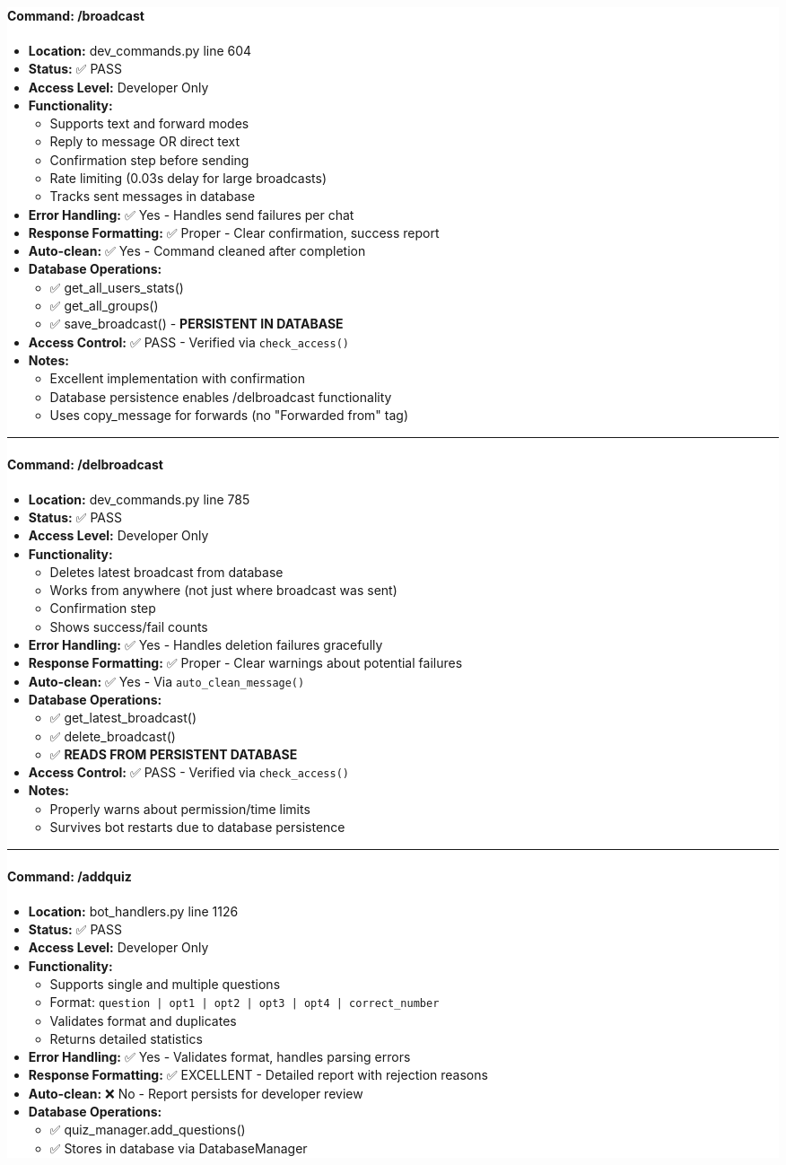 
#### **Command: /broadcast**
- **Location:** dev_commands.py line 604
- **Status:** ✅ PASS
- **Access Level:** Developer Only
- **Functionality:**
  - Supports text and forward modes
  - Reply to message OR direct text
  - Confirmation step before sending
  - Rate limiting (0.03s delay for large broadcasts)
  - Tracks sent messages in database
- **Error Handling:** ✅ Yes - Handles send failures per chat
- **Response Formatting:** ✅ Proper - Clear confirmation, success report
- **Auto-clean:** ✅ Yes - Command cleaned after completion
- **Database Operations:**
  - ✅ get_all_users_stats()
  - ✅ get_all_groups()
  - ✅ save_broadcast() - **PERSISTENT IN DATABASE**
- **Access Control:** ✅ PASS - Verified via `check_access()`
- **Notes:** 
  - Excellent implementation with confirmation
  - Database persistence enables /delbroadcast functionality
  - Uses copy_message for forwards (no "Forwarded from" tag)

---

#### **Command: /delbroadcast**
- **Location:** dev_commands.py line 785
- **Status:** ✅ PASS
- **Access Level:** Developer Only
- **Functionality:**
  - Deletes latest broadcast from database
  - Works from anywhere (not just where broadcast was sent)
  - Confirmation step
  - Shows success/fail counts
- **Error Handling:** ✅ Yes - Handles deletion failures gracefully
- **Response Formatting:** ✅ Proper - Clear warnings about potential failures
- **Auto-clean:** ✅ Yes - Via `auto_clean_message()`
- **Database Operations:**
  - ✅ get_latest_broadcast()
  - ✅ delete_broadcast()
  - ✅ **READS FROM PERSISTENT DATABASE**
- **Access Control:** ✅ PASS - Verified via `check_access()`
- **Notes:** 
  - Properly warns about permission/time limits
  - Survives bot restarts due to database persistence

---

#### **Command: /addquiz**
- **Location:** bot_handlers.py line 1126
- **Status:** ✅ PASS
- **Access Level:** Developer Only
- **Functionality:**
  - Supports single and multiple questions
  - Format: `question | opt1 | opt2 | opt3 | opt4 | correct_number`
  - Validates format and duplicates
  - Returns detailed statistics
- **Error Handling:** ✅ Yes - Validates format, handles parsing errors
- **Response Formatting:** ✅ EXCELLENT - Detailed report with rejection reasons
- **Auto-clean:** ❌ No - Report persists for developer review
- **Database Operations:**
  - ✅ quiz_manager.add_questions()
  - ✅ Stores in database via DatabaseManager